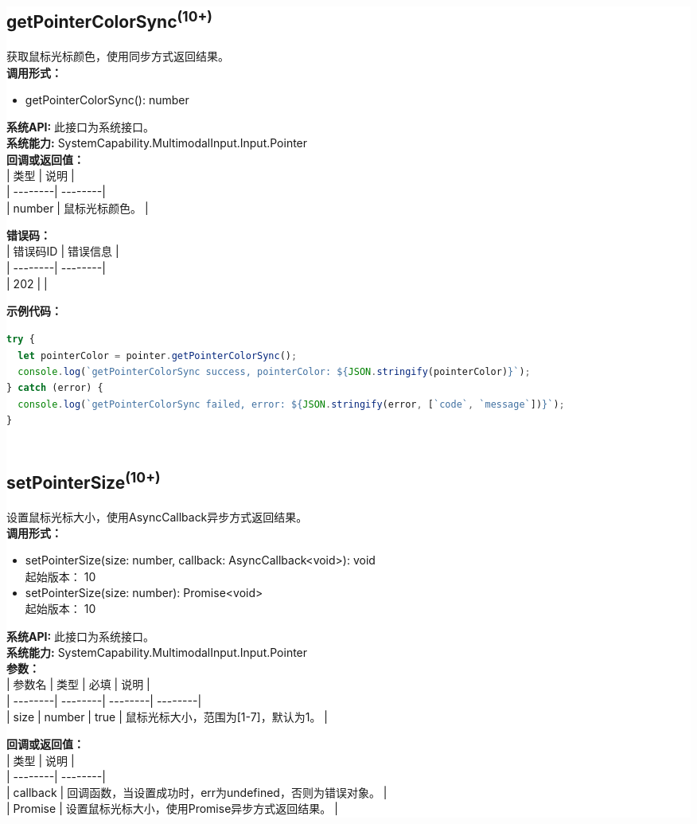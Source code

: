     
## getPointerColorSync<sup>(10+)</sup>    
获取鼠标光标颜色，使用同步方式返回结果。  
 **调用形式：**     
- getPointerColorSync(): number  
  
 **系统API:**  此接口为系统接口。  
 **系统能力:**  SystemCapability.MultimodalInput.Input.Pointer    
 **回调或返回值：**     
| 类型 | 说明 |  
| --------| --------|  
| number | 鼠标光标颜色。 |  
    
    
 **错误码：**     
| 错误码ID | 错误信息 |  
| --------| --------|  
| 202 |  |  
    
 **示例代码：**   
```js    
try {  
  let pointerColor = pointer.getPointerColorSync();  
  console.log(`getPointerColorSync success, pointerColor: ${JSON.stringify(pointerColor)}`);  
} catch (error) {  
  console.log(`getPointerColorSync failed, error: ${JSON.stringify(error, [`code`, `message`])}`);  
}  
    
```    
  
    
## setPointerSize<sup>(10+)</sup>    
设置鼠标光标大小，使用AsyncCallback异步方式返回结果。  
 **调用形式：**     
    
- setPointerSize(size: number, callback: AsyncCallback\<void>): void    
起始版本： 10    
- setPointerSize(size: number): Promise\<void>    
起始版本： 10  
  
 **系统API:**  此接口为系统接口。  
 **系统能力:**  SystemCapability.MultimodalInput.Input.Pointer    
 **参数：**     
| 参数名 | 类型 | 必填 | 说明 |  
| --------| --------| --------| --------|  
| size | number | true | 鼠标光标大小，范围为[1-7]，默认为1。 |  
    
 **回调或返回值：**     
| 类型 | 说明 |  
| --------| --------|  
| callback | 回调函数，当设置成功时，err为undefined，否则为错误对象。 |  
| Promise<void> | 设置鼠标光标大小，使用Promise异步方式返回结果。 |  
    
